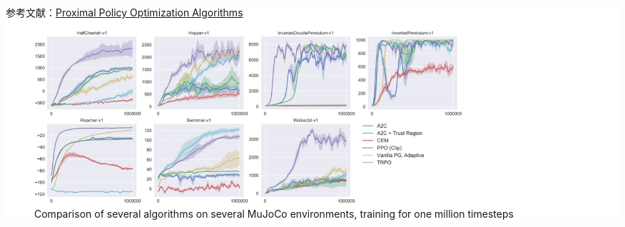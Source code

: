 参考文献：[Proximal Policy Optimization Algorithms](https://arxiv.org/pdf/1707.06347.pdf)

<figure>
    <img src="./images/2/2-15.JPG" width=600px>
    <figcaption> Comparison of several algorithms on several MuJoCo environments, training for one million timesteps</figcaption>
</figure>